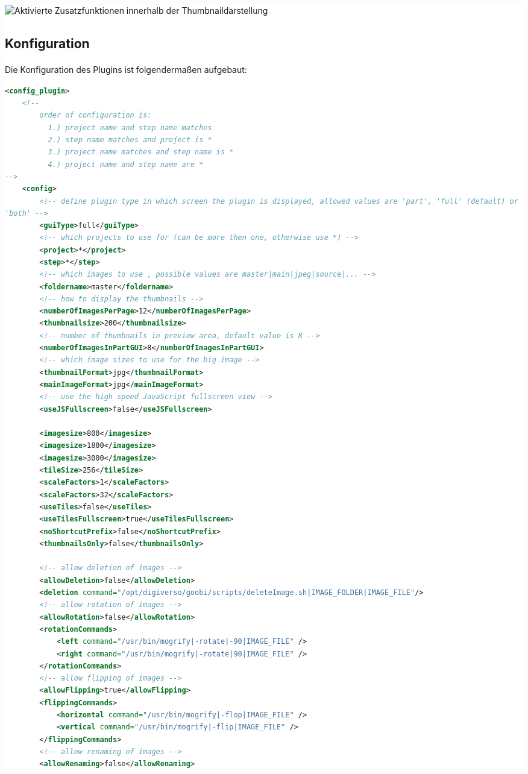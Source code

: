 ![Aktivierte Zusatzfunktionen innerhalb der Thumbnaildarstellung](images/goobi-plugin-step-imageqa_screen6.png)


## Konfiguration
Die Konfiguration des Plugins ist folgendermaßen aufgebaut:

```xml
<config_plugin>
    <!--
        order of configuration is:
          1.) project name and step name matches
          2.) step name matches and project is *
          3.) project name matches and step name is *
          4.) project name and step name are *
-->
    <config>
        <!-- define plugin type in which screen the plugin is displayed, allowed values are 'part', 'full' (default) or 'both' -->
        <guiType>full</guiType>
        <!-- which projects to use for (can be more then one, otherwise use *) -->
        <project>*</project>
        <step>*</step>
        <!-- which images to use , possible values are master|main|jpeg|source|... -->
        <foldername>master</foldername>
        <!-- how to display the thumbnails -->
        <numberOfImagesPerPage>12</numberOfImagesPerPage>
        <thumbnailsize>200</thumbnailsize>
        <!-- number of thumbnails in preview area, default value is 8 -->
        <numberOfImagesInPartGUI>8</numberOfImagesInPartGUI>
        <!-- which image sizes to use for the big image -->
        <thumbnailFormat>jpg</thumbnailFormat>
        <mainImageFormat>jpg</mainImageFormat>
        <!-- use the high speed JavaScript fullscreen view -->
        <useJSFullscreen>false</useJSFullscreen>

        <imagesize>800</imagesize>
        <imagesize>1800</imagesize>
        <imagesize>3000</imagesize>
        <tileSize>256</tileSize>
        <scaleFactors>1</scaleFactors>
        <scaleFactors>32</scaleFactors>
        <useTiles>false</useTiles>
        <useTilesFullscreen>true</useTilesFullscreen>
        <noShortcutPrefix>false</noShortcutPrefix>
        <thumbnailsOnly>false</thumbnailsOnly>

        <!-- allow deletion of images -->
        <allowDeletion>false</allowDeletion>
        <deletion command="/opt/digiverso/goobi/scripts/deleteImage.sh|IMAGE_FOLDER|IMAGE_FILE"/>
        <!-- allow rotation of images -->
        <allowRotation>false</allowRotation>
        <rotationCommands>
            <left command="/usr/bin/mogrify|-rotate|-90|IMAGE_FILE" />
            <right command="/usr/bin/mogrify|-rotate|90|IMAGE_FILE" />
        </rotationCommands>
        <!-- allow flipping of images -->
        <allowFlipping>true</allowFlipping>
        <flippingCommands>
            <horizontal command="/usr/bin/mogrify|-flop|IMAGE_FILE" />
            <vertical command="/usr/bin/mogrify|-flip|IMAGE_FILE" />
        </flippingCommands>
        <!-- allow renaming of images -->
        <allowRenaming>false</allowRenaming>
```